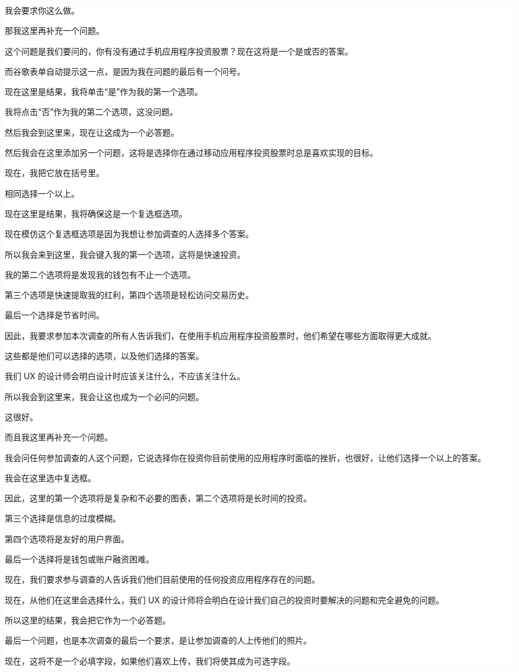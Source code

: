 我会要求你这么做。

那我这里再补充一个问题。

这个问题是我们要问的，你有没有通过手机应用程序投资股票？现在这将是一个是或否的答案。

而谷歌表单自动提示这一点，是因为我在问题的最后有一个问号。

现在这里是结果，我将单击“是”作为我的第一个选项。

我将点击“否”作为我的第二个选项，这没问题。

然后我会到这里来，现在让这成为一个必答题。

然后我会在这里添加另一个问题，这将是选择你在通过移动应用程序投资股票时总是喜欢实现的目标。

现在，我把它放在括号里。

相同选择一个以上。

现在这里是结果，我将确保这是一个复选框选项。

现在模仿这个复选框选项是因为我想让参加调查的人选择多个答案。

所以我会来到这里，我会键入我的第一个选项，这将是快速投资。

我的第二个选项将是发现我的钱包有不止一个选项。

第三个选项是快速提取我的红利，第四个选项是轻松访问交易历史。

最后一个选择是节省时间。

因此，我要求参加本次调查的所有人告诉我们，在使用手机应用程序投资股票时，他们希望在哪些方面取得更大成就。

这些都是他们可以选择的选项，以及他们选择的答案。

我们 UX 的设计师会明白设计时应该关注什么，不应该关注什么。

所以我会到这里来，我会让这也成为一个必问的问题。

这很好。

而且我这里再补充一个问题。

我会问任何参加调查的人这个问题，它说选择你在投资你目前使用的应用程序时面临的挫折，也很好，让他们选择一个以上的答案。

我会在这里选中复选框。

因此，这里的第一个选项将是复杂和不必要的图表，第二个选项将是长时间的投资。

第三个选择是信息的过度模糊。

第四个选项将是友好的用户界面。

最后一个选择将是钱包或账户融资困难。

现在，我们要求参与调查的人告诉我们他们目前使用的任何投资应用程序存在的问题。

现在，从他们在这里会选择什么，我们 UX 的设计师将会明白在设计我们自己的投资时要解决的问题和完全避免的问题。

所以这里的结果，我会把它作为一个必答题。

最后一个问题，也是本次调查的最后一个要求，是让参加调查的人上传他们的照片。

现在，这将不是一个必填字段，如果他们喜欢上传，我们将使其成为可选字段。
